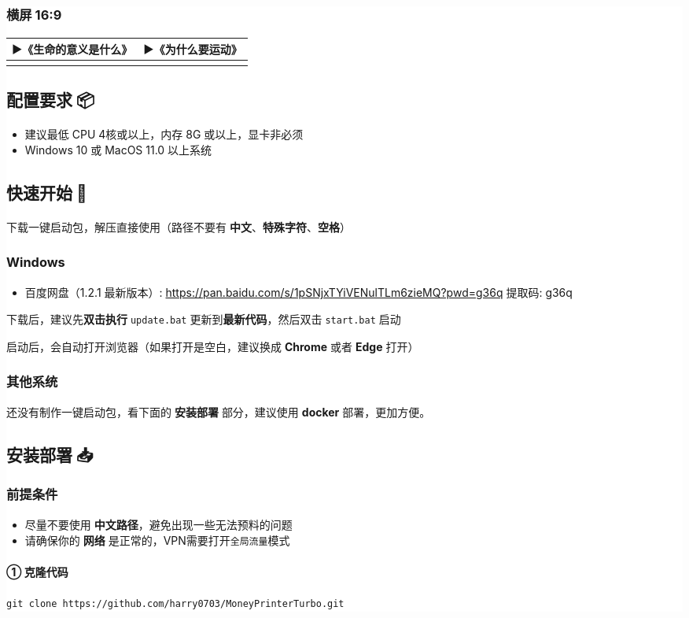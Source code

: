 
### 横屏 16:9

<table>
<thead>
<tr>
<th align="center"><g-emoji class="g-emoji" alias="arrow_forward">▶️</g-emoji>《生命的意义是什么》</th>
<th align="center"><g-emoji class="g-emoji" alias="arrow_forward">▶️</g-emoji>《为什么要运动》</th>
</tr>
</thead>
<tbody>
<tr>
<td align="center"><video src="https://github.com/harry0703/MoneyPrinterTurbo/assets/4928832/346ebb15-c55f-47a9-a653-114f08bb8073"></video></td>
<td align="center"><video src="https://github.com/harry0703/MoneyPrinterTurbo/assets/4928832/271f2fae-8283-44a0-8aa0-0ed8f9a6fa87"></video></td>
</tr>
</tbody>
</table>

## 配置要求 📦

- 建议最低 CPU 4核或以上，内存 8G 或以上，显卡非必须
- Windows 10 或 MacOS 11.0 以上系统

## 快速开始 🚀

下载一键启动包，解压直接使用（路径不要有 **中文**、**特殊字符**、**空格**）

### Windows
- 百度网盘（1.2.1 最新版本）: https://pan.baidu.com/s/1pSNjxTYiVENulTLm6zieMQ?pwd=g36q 提取码: g36q

下载后，建议先**双击执行** `update.bat` 更新到**最新代码**，然后双击 `start.bat` 启动

启动后，会自动打开浏览器（如果打开是空白，建议换成 **Chrome** 或者 **Edge** 打开）

### 其他系统

还没有制作一键启动包，看下面的 **安装部署** 部分，建议使用 **docker** 部署，更加方便。

## 安装部署 📥

### 前提条件

- 尽量不要使用 **中文路径**，避免出现一些无法预料的问题
- 请确保你的 **网络** 是正常的，VPN需要打开`全局流量`模式

#### ① 克隆代码

```shell
git clone https://github.com/harry0703/MoneyPrinterTurbo.git
```
